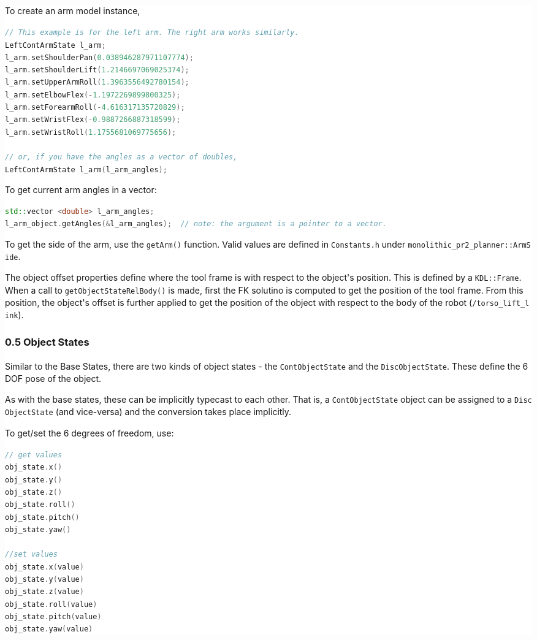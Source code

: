 To create an arm model instance,
```c++
// This example is for the left arm. The right arm works similarly.
LeftContArmState l_arm;
l_arm.setShoulderPan(0.038946287971107774);
l_arm.setShoulderLift(1.2146697069025374);
l_arm.setUpperArmRoll(1.3963556492780154);
l_arm.setElbowFlex(-1.1972269899800325);
l_arm.setForearmRoll(-4.616317135720829);
l_arm.setWristFlex(-0.9887266887318599);
l_arm.setWristRoll(1.1755681069775656);

// or, if you have the angles as a vector of doubles,
LeftContArmState l_arm(l_arm_angles);
```

To get current arm angles in a vector: 
```c++
std::vector <double> l_arm_angles;
l_arm_object.getAngles(&l_arm_angles);  // note: the argument is a pointer to a vector.
```

To get the side of the arm, use the `getArm()` function. Valid values are defined in `Constants.h` under `monolithic_pr2_planner::ArmSide`.

The object offset properties define where the tool frame is with respect to the object's position. This is defined by a `KDL::Frame`. When a call to `getObjectStateRelBody()` is made, first the FK solutino is computed to get the position of the tool frame. From this position, the object's offset is further applied to get the position of the object with respect to the body of the robot (`/torso_lift_link`).

### 0.5 Object States
Similar to the Base States, there are two kinds of object states - the `ContObjectState` and the `DiscObjectState`. These define the 6 DOF pose of the object.

As with the base states, these can be implicitly typecast to each other. That is, a `ContObjectState` object can be assigned to a `DiscObjectState` (and vice-versa) and the conversion takes place implicitly.

To get/set the 6 degrees of freedom, use:
```c++
// get values
obj_state.x()
obj_state.y()
obj_state.z()
obj_state.roll()
obj_state.pitch()
obj_state.yaw()

//set values
obj_state.x(value)
obj_state.y(value)
obj_state.z(value)
obj_state.roll(value)
obj_state.pitch(value)
obj_state.yaw(value)
```
